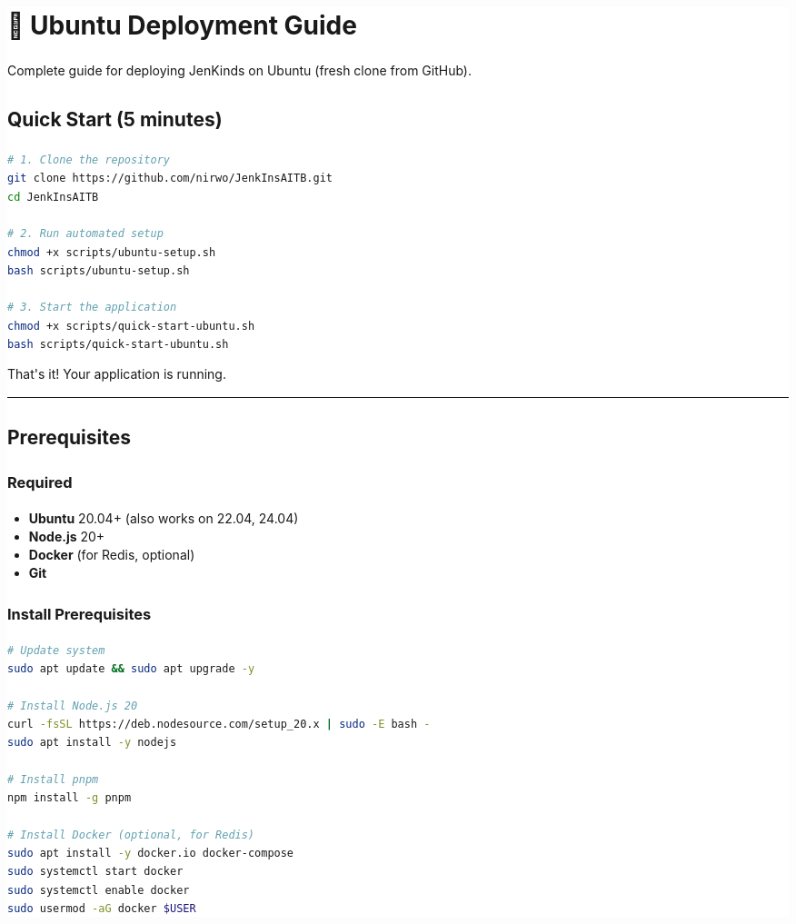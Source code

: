 # 🚀 Ubuntu Deployment Guide

Complete guide for deploying JenKinds on Ubuntu (fresh clone from GitHub).

## Quick Start (5 minutes)

```bash
# 1. Clone the repository
git clone https://github.com/nirwo/JenkInsAITB.git
cd JenkInsAITB

# 2. Run automated setup
chmod +x scripts/ubuntu-setup.sh
bash scripts/ubuntu-setup.sh

# 3. Start the application
chmod +x scripts/quick-start-ubuntu.sh
bash scripts/quick-start-ubuntu.sh
```

That's it! Your application is running.

---

## Prerequisites

### Required
- **Ubuntu** 20.04+ (also works on 22.04, 24.04)
- **Node.js** 20+ 
- **Docker** (for Redis, optional)
- **Git**

### Install Prerequisites

```bash
# Update system
sudo apt update && sudo apt upgrade -y

# Install Node.js 20
curl -fsSL https://deb.nodesource.com/setup_20.x | sudo -E bash -
sudo apt install -y nodejs

# Install pnpm
npm install -g pnpm

# Install Docker (optional, for Redis)
sudo apt install -y docker.io docker-compose
sudo systemctl start docker
sudo systemctl enable docker
sudo usermod -aG docker $USER
```
